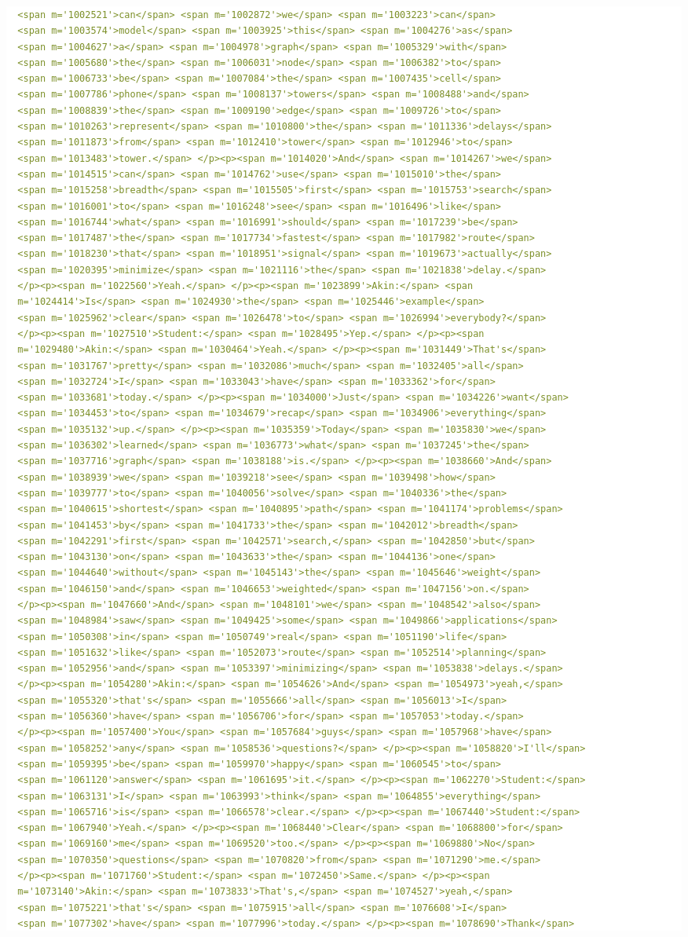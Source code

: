 ```yaml
  <span m='1002521'>can</span> <span m='1002872'>we</span> <span m='1003223'>can</span>
  <span m='1003574'>model</span> <span m='1003925'>this</span> <span m='1004276'>as</span>
  <span m='1004627'>a</span> <span m='1004978'>graph</span> <span m='1005329'>with</span>
  <span m='1005680'>the</span> <span m='1006031'>node</span> <span m='1006382'>to</span>
  <span m='1006733'>be</span> <span m='1007084'>the</span> <span m='1007435'>cell</span>
  <span m='1007786'>phone</span> <span m='1008137'>towers</span> <span m='1008488'>and</span>
  <span m='1008839'>the</span> <span m='1009190'>edge</span> <span m='1009726'>to</span>
  <span m='1010263'>represent</span> <span m='1010800'>the</span> <span m='1011336'>delays</span>
  <span m='1011873'>from</span> <span m='1012410'>tower</span> <span m='1012946'>to</span>
  <span m='1013483'>tower.</span> </p><p><span m='1014020'>And</span> <span m='1014267'>we</span>
  <span m='1014515'>can</span> <span m='1014762'>use</span> <span m='1015010'>the</span>
  <span m='1015258'>breadth</span> <span m='1015505'>first</span> <span m='1015753'>search</span>
  <span m='1016001'>to</span> <span m='1016248'>see</span> <span m='1016496'>like</span>
  <span m='1016744'>what</span> <span m='1016991'>should</span> <span m='1017239'>be</span>
  <span m='1017487'>the</span> <span m='1017734'>fastest</span> <span m='1017982'>route</span>
  <span m='1018230'>that</span> <span m='1018951'>signal</span> <span m='1019673'>actually</span>
  <span m='1020395'>minimize</span> <span m='1021116'>the</span> <span m='1021838'>delay.</span>
  </p><p><span m='1022560'>Yeah.</span> </p><p><span m='1023899'>Akin:</span> <span
  m='1024414'>Is</span> <span m='1024930'>the</span> <span m='1025446'>example</span>
  <span m='1025962'>clear</span> <span m='1026478'>to</span> <span m='1026994'>everybody?</span>
  </p><p><span m='1027510'>Student:</span> <span m='1028495'>Yep.</span> </p><p><span
  m='1029480'>Akin:</span> <span m='1030464'>Yeah.</span> </p><p><span m='1031449'>That's</span>
  <span m='1031767'>pretty</span> <span m='1032086'>much</span> <span m='1032405'>all</span>
  <span m='1032724'>I</span> <span m='1033043'>have</span> <span m='1033362'>for</span>
  <span m='1033681'>today.</span> </p><p><span m='1034000'>Just</span> <span m='1034226'>want</span>
  <span m='1034453'>to</span> <span m='1034679'>recap</span> <span m='1034906'>everything</span>
  <span m='1035132'>up.</span> </p><p><span m='1035359'>Today</span> <span m='1035830'>we</span>
  <span m='1036302'>learned</span> <span m='1036773'>what</span> <span m='1037245'>the</span>
  <span m='1037716'>graph</span> <span m='1038188'>is.</span> </p><p><span m='1038660'>And</span>
  <span m='1038939'>we</span> <span m='1039218'>see</span> <span m='1039498'>how</span>
  <span m='1039777'>to</span> <span m='1040056'>solve</span> <span m='1040336'>the</span>
  <span m='1040615'>shortest</span> <span m='1040895'>path</span> <span m='1041174'>problems</span>
  <span m='1041453'>by</span> <span m='1041733'>the</span> <span m='1042012'>breadth</span>
  <span m='1042291'>first</span> <span m='1042571'>search,</span> <span m='1042850'>but</span>
  <span m='1043130'>on</span> <span m='1043633'>the</span> <span m='1044136'>one</span>
  <span m='1044640'>without</span> <span m='1045143'>the</span> <span m='1045646'>weight</span>
  <span m='1046150'>and</span> <span m='1046653'>weighted</span> <span m='1047156'>on.</span>
  </p><p><span m='1047660'>And</span> <span m='1048101'>we</span> <span m='1048542'>also</span>
  <span m='1048984'>saw</span> <span m='1049425'>some</span> <span m='1049866'>applications</span>
  <span m='1050308'>in</span> <span m='1050749'>real</span> <span m='1051190'>life</span>
  <span m='1051632'>like</span> <span m='1052073'>route</span> <span m='1052514'>planning</span>
  <span m='1052956'>and</span> <span m='1053397'>minimizing</span> <span m='1053838'>delays.</span>
  </p><p><span m='1054280'>Akin:</span> <span m='1054626'>And</span> <span m='1054973'>yeah,</span>
  <span m='1055320'>that's</span> <span m='1055666'>all</span> <span m='1056013'>I</span>
  <span m='1056360'>have</span> <span m='1056706'>for</span> <span m='1057053'>today.</span>
  </p><p><span m='1057400'>You</span> <span m='1057684'>guys</span> <span m='1057968'>have</span>
  <span m='1058252'>any</span> <span m='1058536'>questions?</span> </p><p><span m='1058820'>I'll</span>
  <span m='1059395'>be</span> <span m='1059970'>happy</span> <span m='1060545'>to</span>
  <span m='1061120'>answer</span> <span m='1061695'>it.</span> </p><p><span m='1062270'>Student:</span>
  <span m='1063131'>I</span> <span m='1063993'>think</span> <span m='1064855'>everything</span>
  <span m='1065716'>is</span> <span m='1066578'>clear.</span> </p><p><span m='1067440'>Student:</span>
  <span m='1067940'>Yeah.</span> </p><p><span m='1068440'>Clear</span> <span m='1068800'>for</span>
  <span m='1069160'>me</span> <span m='1069520'>too.</span> </p><p><span m='1069880'>No</span>
  <span m='1070350'>questions</span> <span m='1070820'>from</span> <span m='1071290'>me.</span>
  </p><p><span m='1071760'>Student:</span> <span m='1072450'>Same.</span> </p><p><span
  m='1073140'>Akin:</span> <span m='1073833'>That's,</span> <span m='1074527'>yeah,</span>
  <span m='1075221'>that's</span> <span m='1075915'>all</span> <span m='1076608'>I</span>
  <span m='1077302'>have</span> <span m='1077996'>today.</span> </p><p><span m='1078690'>Thank</span>
```